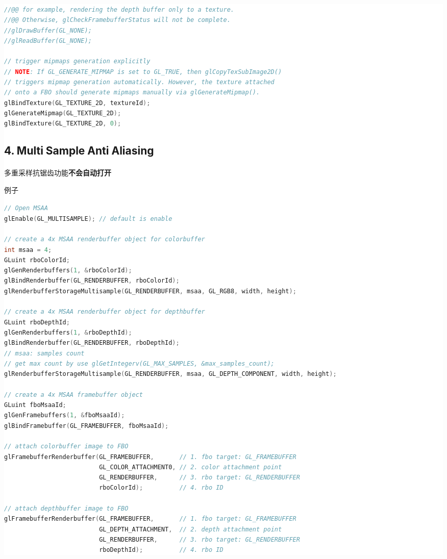```c
//@@ for example, rendering the depth buffer only to a texture.
//@@ Otherwise, glCheckFramebufferStatus will not be complete.
//glDrawBuffer(GL_NONE);
//glReadBuffer(GL_NONE);

// trigger mipmaps generation explicitly
// NOTE: If GL_GENERATE_MIPMAP is set to GL_TRUE, then glCopyTexSubImage2D()
// triggers mipmap generation automatically. However, the texture attached
// onto a FBO should generate mipmaps manually via glGenerateMipmap().
glBindTexture(GL_TEXTURE_2D, textureId);
glGenerateMipmap(GL_TEXTURE_2D);
glBindTexture(GL_TEXTURE_2D, 0);
```



## 4. Multi Sample Anti Aliasing

多重采样抗锯齿功能**不会自动打开**

例子

```c
// Open MSAA
glEnable(GL_MULTISAMPLE); // default is enable

// create a 4x MSAA renderbuffer object for colorbuffer
int msaa = 4;
GLuint rboColorId;
glGenRenderbuffers(1, &rboColorId);
glBindRenderbuffer(GL_RENDERBUFFER, rboColorId);
glRenderbufferStorageMultisample(GL_RENDERBUFFER, msaa, GL_RGB8, width, height);

// create a 4x MSAA renderbuffer object for depthbuffer
GLuint rboDepthId;
glGenRenderbuffers(1, &rboDepthId);
glBindRenderbuffer(GL_RENDERBUFFER, rboDepthId);
// msaa: samples count
// get max count by use glGetIntegerv(GL_MAX_SAMPLES, &max_samples_count);
glRenderbufferStorageMultisample(GL_RENDERBUFFER, msaa, GL_DEPTH_COMPONENT, width, height);

// create a 4x MSAA framebuffer object
GLuint fboMsaaId;
glGenFramebuffers(1, &fboMsaaId);
glBindFramebuffer(GL_FRAMEBUFFER, fboMsaaId);

// attach colorbuffer image to FBO
glFramebufferRenderbuffer(GL_FRAMEBUFFER,       // 1. fbo target: GL_FRAMEBUFFER
                          GL_COLOR_ATTACHMENT0, // 2. color attachment point
                          GL_RENDERBUFFER,      // 3. rbo target: GL_RENDERBUFFER
                          rboColorId);          // 4. rbo ID

// attach depthbuffer image to FBO
glFramebufferRenderbuffer(GL_FRAMEBUFFER,       // 1. fbo target: GL_FRAMEBUFFER
                          GL_DEPTH_ATTACHMENT,  // 2. depth attachment point
                          GL_RENDERBUFFER,      // 3. rbo target: GL_RENDERBUFFER
                          rboDepthId);          // 4. rbo ID
```
